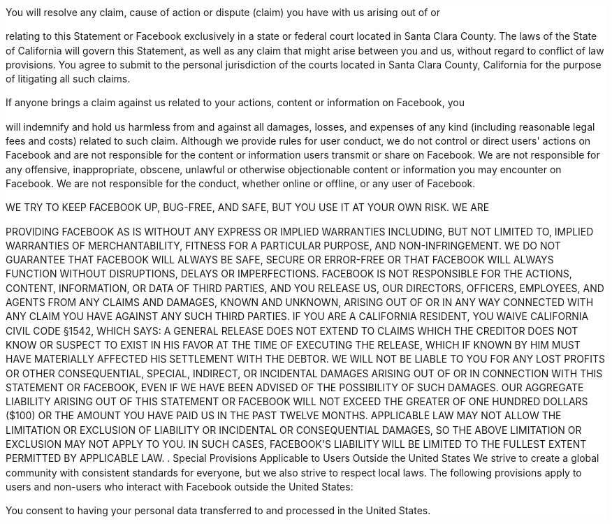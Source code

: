 You will resolve any claim, cause of action or dispute (claim) you have with us arising out of or

relating to this Statement or Facebook exclusively in a state or federal court located in Santa Clara
County. The laws of the State of California will govern this Statement, as well as any claim that might
arise between you and us, without regard to conflict of law provisions. You agree to submit to the
personal jurisdiction of the courts located in Santa Clara County, California for the purpose of
litigating all such claims.

If anyone brings a claim against us related to your actions, content or information on Facebook, you

will indemnify and hold us harmless from and against all damages, losses, and expenses of any kind
(including reasonable legal fees and costs) related to such claim. Although we provide rules for user
conduct, we do not control or direct users' actions on Facebook and are not responsible for the
content or information users transmit or share on Facebook. We are not responsible for any
offensive, inappropriate, obscene, unlawful or otherwise objectionable content or information you
may encounter on Facebook. We are not responsible for the conduct, whether online or offline, or
any user of Facebook.

WE TRY TO KEEP FACEBOOK UP, BUG-FREE, AND SAFE, BUT YOU USE IT AT YOUR OWN RISK. WE ARE

PROVIDING FACEBOOK AS IS WITHOUT ANY EXPRESS OR IMPLIED WARRANTIES INCLUDING, BUT NOT
LIMITED TO, IMPLIED WARRANTIES OF MERCHANTABILITY, FITNESS FOR A PARTICULAR PURPOSE,
AND NON-INFRINGEMENT. WE DO NOT GUARANTEE THAT FACEBOOK WILL ALWAYS BE SAFE, SECURE
OR ERROR-FREE OR THAT FACEBOOK WILL ALWAYS FUNCTION WITHOUT DISRUPTIONS, DELAYS OR
IMPERFECTIONS. FACEBOOK IS NOT RESPONSIBLE FOR THE ACTIONS, CONTENT, INFORMATION, OR
DATA OF THIRD PARTIES, AND YOU RELEASE US, OUR DIRECTORS, OFFICERS, EMPLOYEES, AND
AGENTS FROM ANY CLAIMS AND DAMAGES, KNOWN AND UNKNOWN, ARISING OUT OF OR IN ANY
WAY CONNECTED WITH ANY CLAIM YOU HAVE AGAINST ANY SUCH THIRD PARTIES. IF YOU ARE A
CALIFORNIA RESIDENT, YOU WAIVE CALIFORNIA CIVIL CODE §1542, WHICH SAYS: A GENERAL
RELEASE DOES NOT EXTEND TO CLAIMS WHICH THE CREDITOR DOES NOT KNOW OR SUSPECT TO
EXIST IN HIS FAVOR AT THE TIME OF EXECUTING THE RELEASE, WHICH IF KNOWN BY HIM MUST HAVE
MATERIALLY AFFECTED HIS SETTLEMENT WITH THE DEBTOR. WE WILL NOT BE LIABLE TO YOU FOR
ANY LOST PROFITS OR OTHER CONSEQUENTIAL, SPECIAL, INDIRECT, OR INCIDENTAL DAMAGES
ARISING OUT OF OR IN CONNECTION WITH THIS STATEMENT OR FACEBOOK, EVEN IF WE HAVE BEEN
ADVISED OF THE POSSIBILITY OF SUCH DAMAGES. OUR AGGREGATE LIABILITY ARISING OUT OF THIS
STATEMENT OR FACEBOOK WILL NOT EXCEED THE GREATER OF ONE HUNDRED DOLLARS ($100) OR
THE AMOUNT YOU HAVE PAID US IN THE PAST TWELVE MONTHS. APPLICABLE LAW MAY NOT ALLOW
THE LIMITATION OR EXCLUSION OF LIABILITY OR INCIDENTAL OR CONSEQUENTIAL DAMAGES, SO
THE ABOVE LIMITATION OR EXCLUSION MAY NOT APPLY TO YOU. IN SUCH CASES, FACEBOOK'S
LIABILITY WILL BE LIMITED TO THE FULLEST EXTENT PERMITTED BY APPLICABLE LAW.
. Special Provisions Applicable to Users Outside the United States
We strive to create a global community with consistent standards for everyone, but we also strive to respect
local laws. The following provisions apply to users and non-users who interact with Facebook outside the
United States:


You consent to having your personal data transferred to and processed in the United States.


